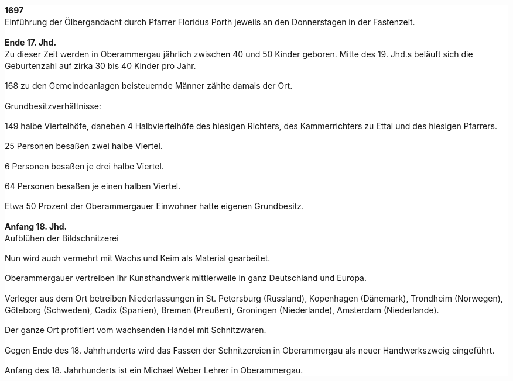 
**1697**  
Einführung der Ölbergandacht durch Pfarrer Floridus Porth jeweils an den Donnerstagen in der Fastenzeit.


**Ende 17. Jhd.**  
Zu dieser Zeit werden in Oberammergau jährlich zwischen 40 und 50 Kinder geboren. Mitte des 19. Jhd.s beläuft sich die Geburtenzahl auf zirka 30 bis 40 Kinder pro Jahr.

168 zu den Gemeindeanlagen beisteuernde Männer zählte damals der Ort.

Grundbesitzverhältnisse:

149 halbe Viertelhöfe, daneben 4 Halbviertelhöfe des hiesigen Richters, des Kammerrichters zu Ettal und des hiesigen Pfarrers.

25 Personen besaßen zwei halbe Viertel.

6 Personen besaßen je drei halbe Viertel.

64 Personen besaßen je einen halben Viertel.

Etwa 50 Prozent der Oberammergauer Einwohner hatte eigenen Grundbesitz.

**Anfang 18. Jhd.**  
Aufblühen der Bildschnitzerei

Nun wird auch vermehrt mit Wachs und Keim als Material gearbeitet.

Oberammergauer vertreiben ihr Kunsthandwerk mittlerweile in ganz Deutschland und Europa.

Verleger aus dem Ort betreiben Niederlassungen in St. Petersburg (Russland), Kopenhagen (Dänemark), Trondheim (Norwegen), Göteborg (Schweden), Cadix (Spanien), Bremen (Preußen), Groningen (Niederlande), Amsterdam (Niederlande).

Der ganze Ort profitiert vom wachsenden Handel mit Schnitzwaren.

Gegen Ende des 18. Jahrhunderts wird das Fassen der Schnitzereien in Oberammergau als neuer Handwerkszweig eingeführt.

Anfang des 18. Jahrhunderts ist ein Michael Weber Lehrer in Oberammergau.